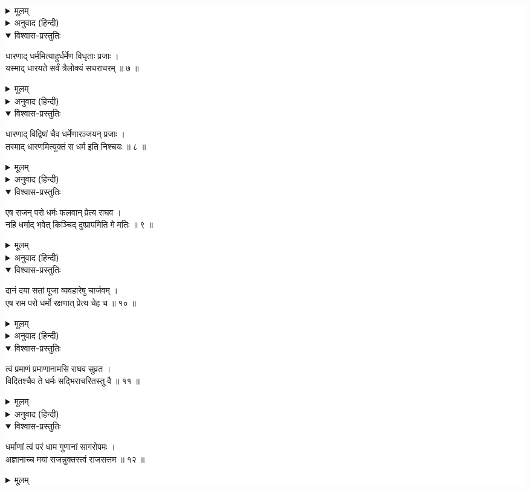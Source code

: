 <details><summary>मूलम्</summary></details>

<details><summary>अनुवाद (हिन्दी)</summary></details>

<details open><summary>विश्वास-प्रस्तुतिः</summary>

धारणाद् धर्ममित्याहुर्धर्मेण विधृताः प्रजाः ।  
यस्माद् धारयते सर्वं त्रैलोक्यं सचराचरम् ॥ ७ ॥
</details>

<details><summary>मूलम्</summary></details>

<details><summary>अनुवाद (हिन्दी)</summary></details>

<details open><summary>विश्वास-प्रस्तुतिः</summary>

धारणाद् विद्विषां चैव धर्मेणारञ्जयन् प्रजाः ।  
तस्माद् धारणमित्युक्तं स धर्म इति निश्चयः ॥ ८ ॥
</details>

<details><summary>मूलम्</summary></details>

<details><summary>अनुवाद (हिन्दी)</summary></details>

<details open><summary>विश्वास-प्रस्तुतिः</summary>

एष राजन् परो धर्मः फलवान् प्रेत्य राघव ।  
नहि धर्माद् भवेत् किञ्चिद् दुष्प्रापमिति मे मतिः ॥ ९ ॥
</details>

<details><summary>मूलम्</summary></details>

<details><summary>अनुवाद (हिन्दी)</summary></details>

<details open><summary>विश्वास-प्रस्तुतिः</summary>

दानं दया सतां पूजा व्यवहारेषु चार्जवम् ।  
एष राम परो धर्मो रक्षणात् प्रेत्य चेह च ॥ १० ॥
</details>

<details><summary>मूलम्</summary></details>

<details><summary>अनुवाद (हिन्दी)</summary></details>

<details open><summary>विश्वास-प्रस्तुतिः</summary>

त्वं प्रमाणं प्रमाणानामसि राघव सुव्रत ।  
विदितश्चैव ते धर्मः सद्भिराचरितस्तु वै ॥ ११ ॥
</details>

<details><summary>मूलम्</summary></details>

<details><summary>अनुवाद (हिन्दी)</summary></details>

<details open><summary>विश्वास-प्रस्तुतिः</summary>

धर्माणां त्वं परं धाम गुणानां सागरोपमः ।  
अज्ञानाच्च मया राजन्नुक्तस्त्वं राजसत्तम ॥ १२ ॥
</details>

<details><summary>मूलम्</summary></details>
